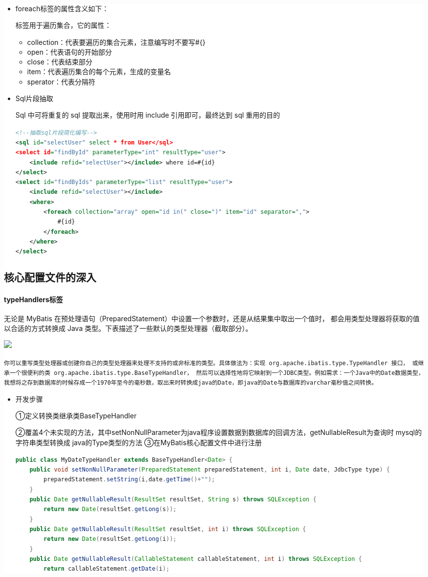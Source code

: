   * foreach标签的属性含义如下：

    <foreach>标签用于遍历集合，它的属性：

    * collection：代表要遍历的集合元素，注意编写时不要写#{}
    * open：代表语句的开始部分
    * close：代表结束部分
    * item：代表遍历集合的每个元素，生成的变量名
    * sperator：代表分隔符

* Sql片段抽取

  Sql 中可将重复的 sql 提取出来，使用时用 include 引用即可，最终达到 sql 重用的目的

  ```xml
  <!--抽取sql片段简化编写-->
  <sql id="selectUser" select * from User</sql>
  <select id="findById" parameterType="int" resultType="user">
      <include refid="selectUser"></include> where id=#{id}
  </select>
  <select id="findByIds" parameterType="list" resultType="user">
      <include refid="selectUser"></include>
      <where>
          <foreach collection="array" open="id in(" close=")" item="id" separator=",">
              #{id}
          </foreach>
      </where>
  </select>
  ```



## 核心配置文件的深入

#### typeHandlers标签

无论是 MyBatis 在预处理语句（PreparedStatement）中设置一个参数时，还是从结果集中取出一个值时， 都会用类型处理器将获取的值以合适的方式转换成 Java 类型。下表描述了一些默认的类型处理器（截取部分）。

![](https://gitee.com/dlulianzi/blog-image/raw/master/img/20210222170912.png)

```
你可以重写类型处理器或创建你自己的类型处理器来处理不支持的或非标准的类型。具体做法为：实现 org.apache.ibatis.type.TypeHandler 接口， 或继承一个很便利的类 org.apache.ibatis.type.BaseTypeHandler， 然后可以选择性地将它映射到一个JDBC类型。例如需求：一个Java中的Date数据类型，我想将之存到数据库的时候存成一个1970年至今的毫秒数，取出来时转换成java的Date，即java的Date与数据库的varchar毫秒值之间转换。
```

* 开发步骤

  ①定义转换类继承类BaseTypeHandler<T>

  ②覆盖4个未实现的方法，其中setNonNullParameter为java程序设置数据到数据库的回调方法，getNullableResult为查询时 mysql的字符串类型转换成 java的Type类型的方法
  ③在MyBatis核心配置文件中进行注册

  ```java
  public class MyDateTypeHandler extends BaseTypeHandler<Date> {
      public void setNonNullParameter(PreparedStatement preparedStatement, int i, Date date, JdbcType type) {
          preparedStatement.setString(i,date.getTime()+"");
      }
      public Date getNullableResult(ResultSet resultSet, String s) throws SQLException {
          return new Date(resultSet.getLong(s));
      }
      public Date getNullableResult(ResultSet resultSet, int i) throws SQLException {
          return new Date(resultSet.getLong(i));
      }
      public Date getNullableResult(CallableStatement callableStatement, int i) throws SQLException {
          return callableStatement.getDate(i);
  ```